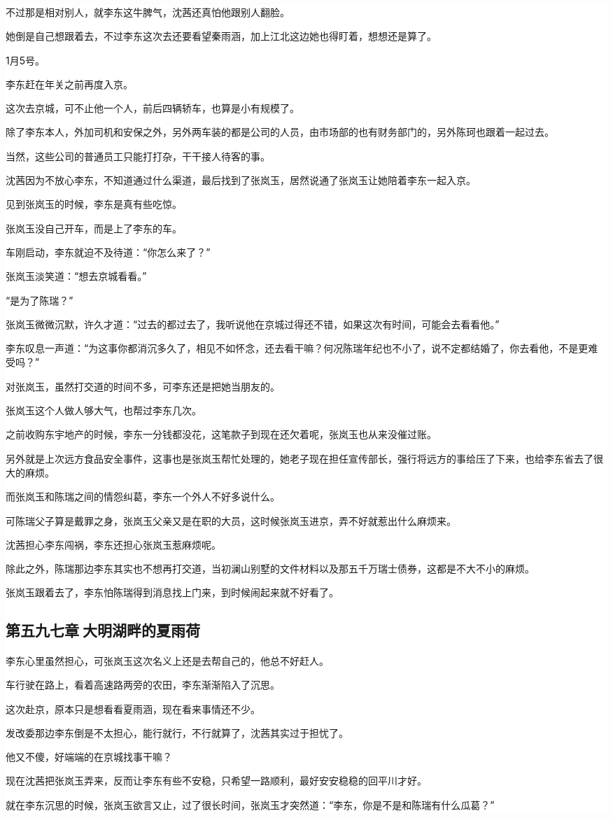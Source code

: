 不过那是相对别人，就李东这牛脾气，沈茜还真怕他跟别人翻脸。

她倒是自己想跟着去，不过李东这次去还要看望秦雨涵，加上江北这边她也得盯着，想想还是算了。

1月5号。

李东赶在年关之前再度入京。

这次去京城，可不止他一个人，前后四辆轿车，也算是小有规模了。

除了李东本人，外加司机和安保之外，另外两车装的都是公司的人员，由市场部的也有财务部门的，另外陈珂也跟着一起过去。

当然，这些公司的普通员工只能打打杂，干干接人待客的事。

沈茜因为不放心李东，不知道通过什么渠道，最后找到了张岚玉，居然说通了张岚玉让她陪着李东一起入京。

见到张岚玉的时候，李东是真有些吃惊。

张岚玉没自己开车，而是上了李东的车。

车刚启动，李东就迫不及待道：“你怎么来了？”

张岚玉淡笑道：“想去京城看看。”

“是为了陈瑞？”

张岚玉微微沉默，许久才道：“过去的都过去了，我听说他在京城过得还不错，如果这次有时间，可能会去看看他。”

李东叹息一声道：“为这事你都消沉多久了，相见不如怀念，还去看干嘛？何况陈瑞年纪也不小了，说不定都结婚了，你去看他，不是更难受吗？”

对张岚玉，虽然打交道的时间不多，可李东还是把她当朋友的。

张岚玉这个人做人够大气，也帮过李东几次。

之前收购东宇地产的时候，李东一分钱都没花，这笔款子到现在还欠着呢，张岚玉也从来没催过账。

另外就是上次远方食品安全事件，这事也是张岚玉帮忙处理的，她老子现在担任宣传部长，强行将远方的事给压了下来，也给李东省去了很大的麻烦。

而张岚玉和陈瑞之间的情怨纠葛，李东一个外人不好多说什么。

可陈瑞父子算是戴罪之身，张岚玉父亲又是在职的大员，这时候张岚玉进京，弄不好就惹出什么麻烦来。

沈茜担心李东闯祸，李东还担心张岚玉惹麻烦呢。

除此之外，陈瑞那边李东其实也不想再打交道，当初澜山别墅的文件材料以及那五千万瑞士债券，这都是不大不小的麻烦。

张岚玉跟着去了，李东怕陈瑞得到消息找上门来，到时候闹起来就不好看了。

## 第五九七章 大明湖畔的夏雨荷

李东心里虽然担心，可张岚玉这次名义上还是去帮自己的，他总不好赶人。

车行驶在路上，看着高速路两旁的农田，李东渐渐陷入了沉思。

这次赴京，原本只是想看看夏雨涵，现在看来事情还不少。

发改委那边李东倒是不太担心，能行就行，不行就算了，沈茜其实过于担忧了。

他又不傻，好端端的在京城找事干嘛？

现在沈茜把张岚玉弄来，反而让李东有些不安稳，只希望一路顺利，最好安安稳稳的回平川才好。

就在李东沉思的时候，张岚玉欲言又止，过了很长时间，张岚玉才突然道：“李东，你是不是和陈瑞有什么瓜葛？”
